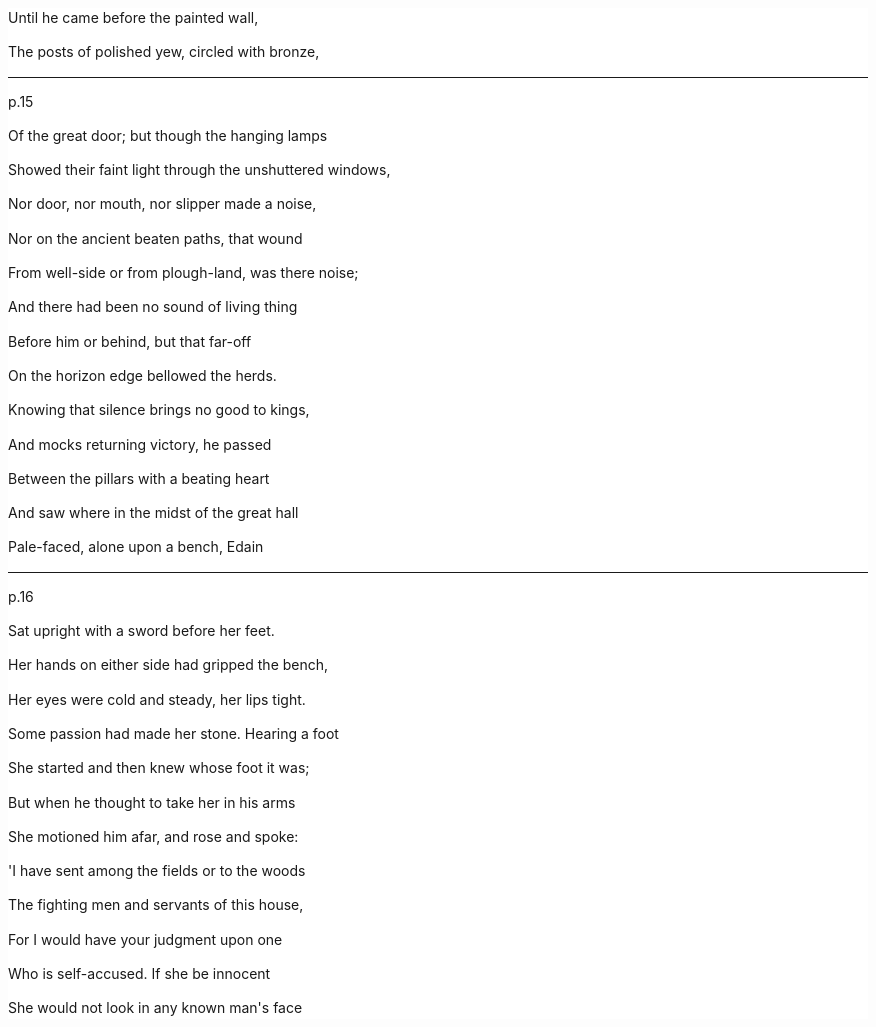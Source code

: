 Until he came before the painted wall,
  
The posts of polished yew, circled with bronze,


---

p.15


Of the great door; but though the hanging lamps
  
Showed their faint light through the unshuttered windows,
  
Nor door, nor mouth, nor slipper made a noise,
  
Nor on the ancient beaten paths, that wound
  
From well-side or from plough-land, was there noise;
  
And there had been no sound of living thing
  
Before him or behind, but that far-off
  
On the horizon edge bellowed the herds.
  
Knowing that silence brings no good to kings,
  
And mocks returning victory, he passed
  
Between the pillars with a beating heart
  
And saw where in the midst of the great hall
  
Pale-faced, alone upon a bench, Edain


---

p.16


Sat upright with a sword before her feet.
  
Her hands on either side had gripped the bench,
  
Her eyes were cold and steady, her lips tight.
  
Some passion had made her stone. Hearing a foot
  
She started and then knew whose foot it was;
  
But when he thought to take her in his arms
  
She motioned him afar, and rose and spoke:
  
'I have sent among the fields or to the woods
  
The fighting men and servants of this house,
  
For I would have your judgment upon one
  
Who is self-accused. If she be innocent
  
She would not look in any known man's face
